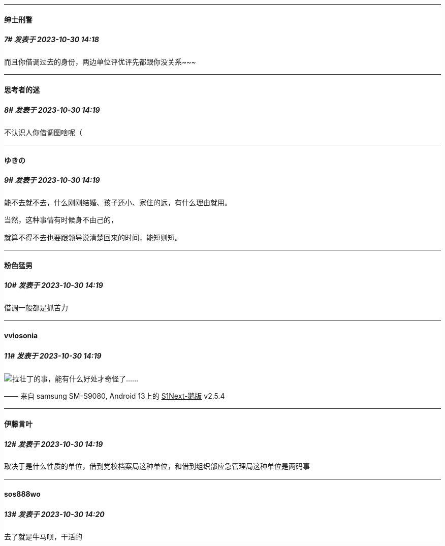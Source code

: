 *****

####  绅士刑警  
##### 7#       发表于 2023-10-30 14:18

而且你借调过去的身份，两边单位评优评先都跟你没关系~~~

*****

####  思考者的迷  
##### 8#       发表于 2023-10-30 14:19

不认识人你借调图啥呢（

*****

####  ゆきの  
##### 9#       发表于 2023-10-30 14:19

能不去就不去，什么刚刚结婚、孩子还小、家住的远，有什么理由就用。

当然，这种事情有时候身不由己的，

就算不得不去也要跟领导说清楚回来的时间，能短则短。

*****

####  粉色猛男  
##### 10#       发表于 2023-10-30 14:19

借调一般都是抓苦力

*****

####  vviosonia  
##### 11#       发表于 2023-10-30 14:19

<img src="https://static.saraba1st.com/image/smiley/face2017/002.png" referrerpolicy="no-referrer">拉壮丁的事，能有什么好处才奇怪了……

—— 来自 samsung SM-S9080, Android 13上的 [S1Next-鹅版](https://github.com/ykrank/S1-Next/releases) v2.5.4

*****

####  伊藤言叶  
##### 12#       发表于 2023-10-30 14:19

取决于是什么性质的单位，借到党校档案局这种单位，和借到组织部应急管理局这种单位是两码事

*****

####  sos888wo  
##### 13#       发表于 2023-10-30 14:20

去了就是牛马呗，干活的
